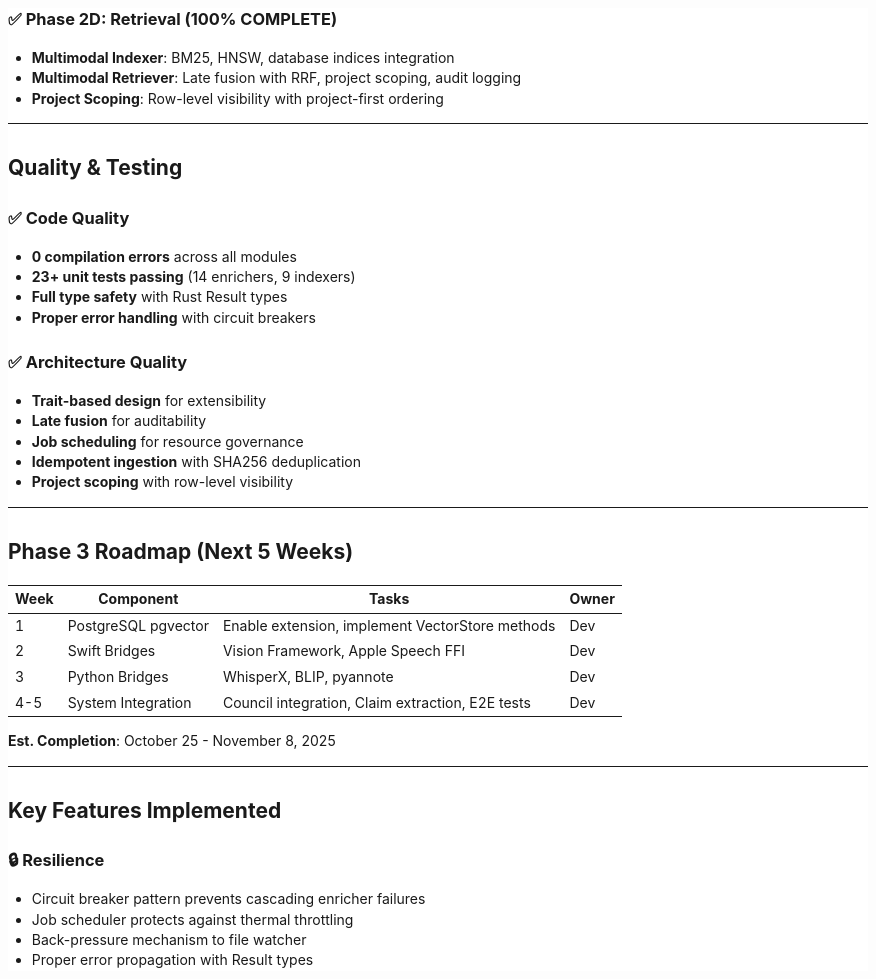 ### ✅ **Phase 2D: Retrieval (100% COMPLETE)**

- **Multimodal Indexer**: BM25, HNSW, database indices integration
- **Multimodal Retriever**: Late fusion with RRF, project scoping, audit logging
- **Project Scoping**: Row-level visibility with project-first ordering

---

## Quality & Testing

### ✅ **Code Quality**

- **0 compilation errors** across all modules
- **23+ unit tests passing** (14 enrichers, 9 indexers)
- **Full type safety** with Rust Result types
- **Proper error handling** with circuit breakers

### ✅ **Architecture Quality**

- **Trait-based design** for extensibility
- **Late fusion** for auditability
- **Job scheduling** for resource governance
- **Idempotent ingestion** with SHA256 deduplication
- **Project scoping** with row-level visibility

---

## Phase 3 Roadmap (Next 5 Weeks)

| Week | Component | Tasks | Owner |
|------|-----------|-------|-------|
| 1 | PostgreSQL pgvector | Enable extension, implement VectorStore methods | Dev |
| 2 | Swift Bridges | Vision Framework, Apple Speech FFI | Dev |
| 3 | Python Bridges | WhisperX, BLIP, pyannote | Dev |
| 4-5 | System Integration | Council integration, Claim extraction, E2E tests | Dev |

**Est. Completion**: October 25 - November 8, 2025

---

## Key Features Implemented

### 🔒 **Resilience**

- Circuit breaker pattern prevents cascading enricher failures
- Job scheduler protects against thermal throttling
- Back-pressure mechanism to file watcher
- Proper error propagation with Result types
